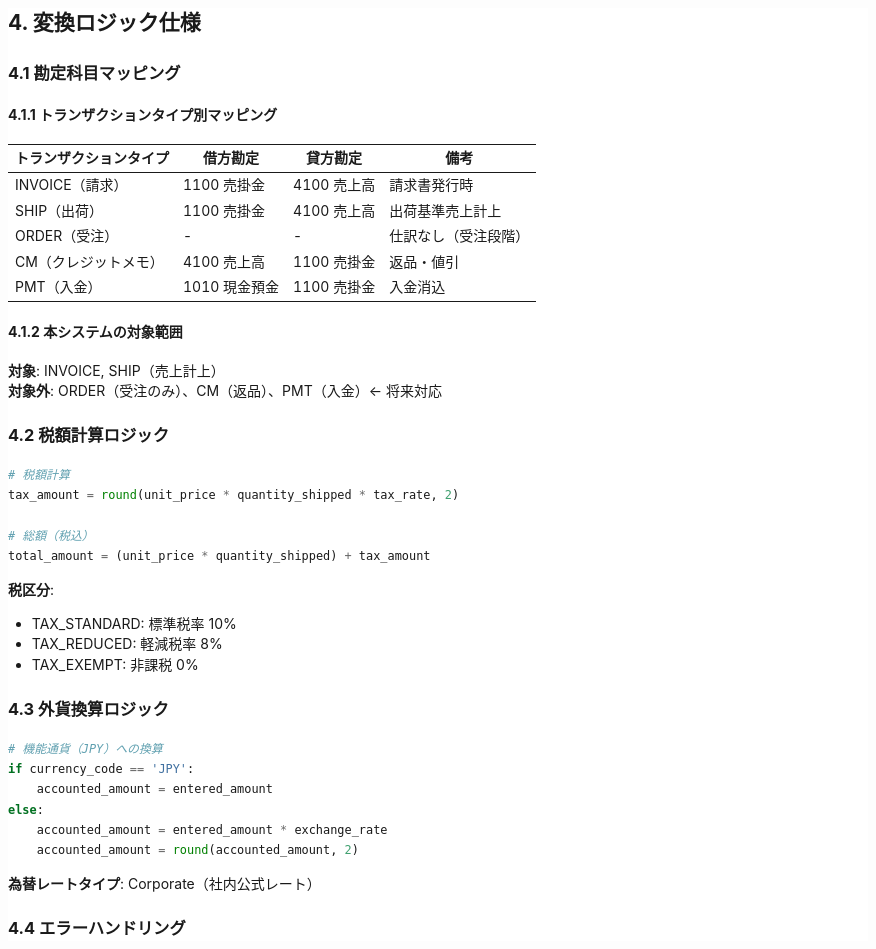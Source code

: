
## 4. 変換ロジック仕様

### 4.1 勘定科目マッピング

#### 4.1.1 トランザクションタイプ別マッピング

| トランザクションタイプ | 借方勘定 | 貸方勘定 | 備考 |
|---------------------|---------|---------|------|
| INVOICE（請求） | 1100 売掛金 | 4100 売上高 | 請求書発行時 |
| SHIP（出荷） | 1100 売掛金 | 4100 売上高 | 出荷基準売上計上 |
| ORDER（受注） | - | - | 仕訳なし（受注段階） |
| CM（クレジットメモ） | 4100 売上高 | 1100 売掛金 | 返品・値引 |
| PMT（入金） | 1010 現金預金 | 1100 売掛金 | 入金消込 |

#### 4.1.2 本システムの対象範囲

**対象**: INVOICE, SHIP（売上計上）  
**対象外**: ORDER（受注のみ）、CM（返品）、PMT（入金）← 将来対応

### 4.2 税額計算ロジック

```python
# 税額計算
tax_amount = round(unit_price * quantity_shipped * tax_rate, 2)

# 総額（税込）
total_amount = (unit_price * quantity_shipped) + tax_amount
```

**税区分**:
- TAX_STANDARD: 標準税率 10%
- TAX_REDUCED: 軽減税率 8%
- TAX_EXEMPT: 非課税 0%

### 4.3 外貨換算ロジック

```python
# 機能通貨（JPY）への換算
if currency_code == 'JPY':
    accounted_amount = entered_amount
else:
    accounted_amount = entered_amount * exchange_rate
    accounted_amount = round(accounted_amount, 2)
```

**為替レートタイプ**: Corporate（社内公式レート）

### 4.4 エラーハンドリング
